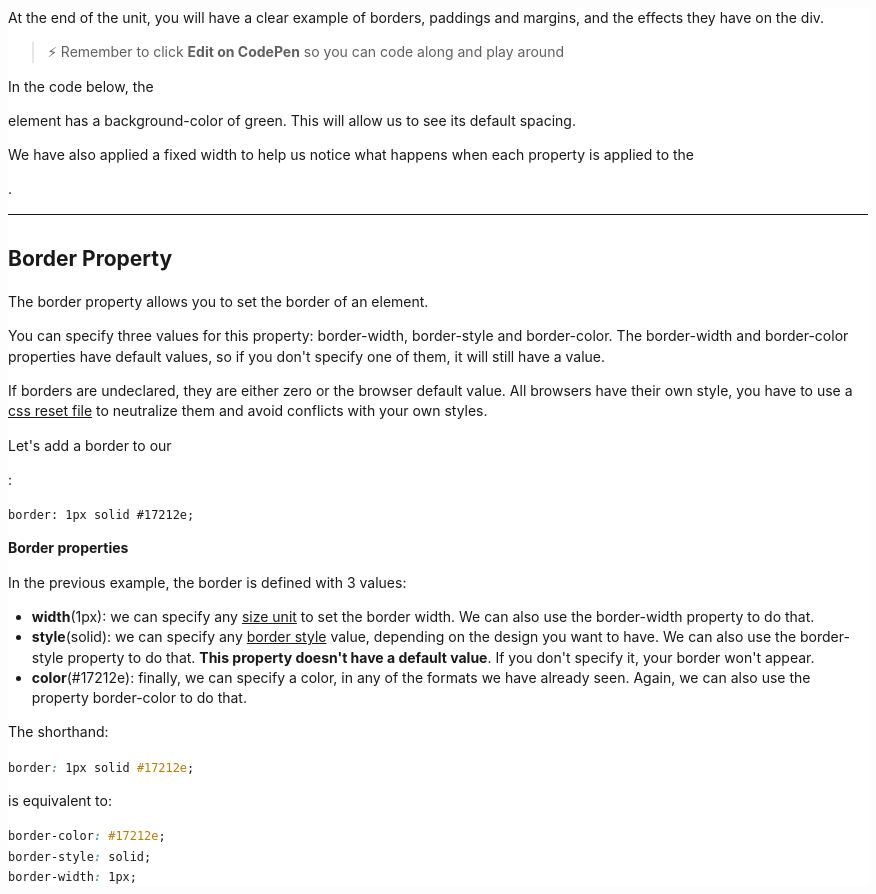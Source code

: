At the end of the unit, you will have a clear example of borders, paddings and margins, and the effects they have on the div.

> ⚡ Remember to click **Edit on CodePen** so you can code along and play around

In the code below, the <div> element has a background-color of green. This will allow us to see its default spacing.

We have also applied a fixed width to help us notice what happens when each property is applied to the <div>.

---

## **Border Property**

The border property allows you to set the border of an element.

You can specify three values for this property: border-width, border-style and border-color. The border-width and border-color properties have default values, so if you don't specify one of them, it will still have a value.

If borders are undeclared, they are either zero or the browser default value. All browsers have their own style, you have to use a [css reset file](http://cssreset.com/what-is-a-css-reset/) to neutralize them and avoid conflicts with your own styles.

Let's add a border to our <div>:

```
border: 1px solid #17212e;
```

**Border properties**

In the previous example, the border is defined with 3 values:

- **width**(1px): we can specify any [size unit](https://developer.mozilla.org/en-US/docs/Learn/CSS/Introduction_to_CSS/Values_and_units) to set the border width. We can also use the border-width property to do that.
- **style**(solid): we can specify any [border style](https://developer.mozilla.org/en-US/docs/Web/CSS/border-style) value, depending on the design you want to have. We can also use the border-style property to do that. **This property doesn't have a default value**. If you don't specify it, your border won't appear.
- **color**(#17212e): finally, we can specify a color, in any of the formats we have already seen. Again, we can also use the property border-color to do that.

The shorthand:

```css
border: 1px solid #17212e;
```

is equivalent to:

```css
border-color: #17212e;
border-style: solid;
border-width: 1px;
```
